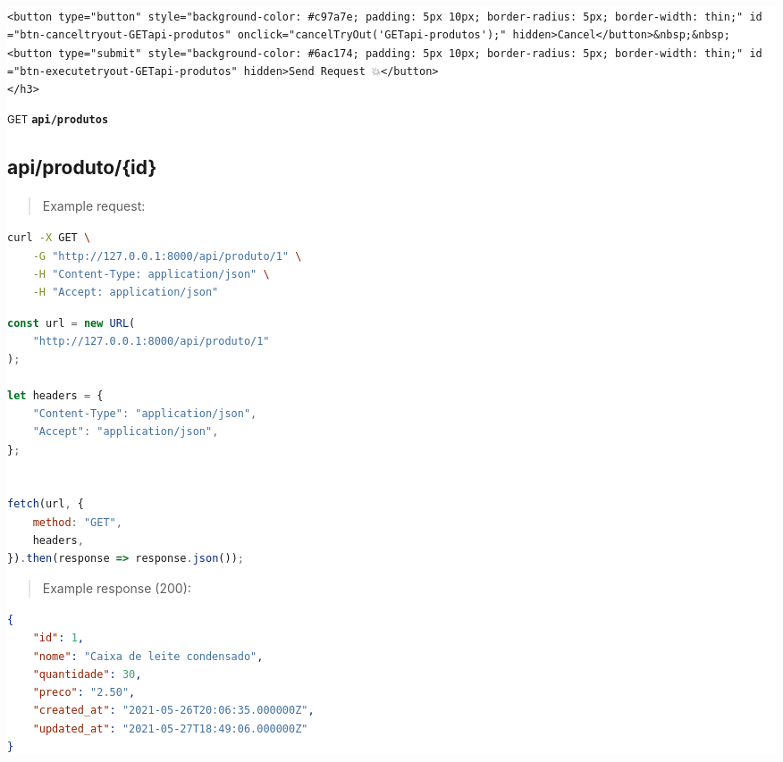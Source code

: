     <button type="button" style="background-color: #c97a7e; padding: 5px 10px; border-radius: 5px; border-width: thin;" id="btn-canceltryout-GETapi-produtos" onclick="cancelTryOut('GETapi-produtos');" hidden>Cancel</button>&nbsp;&nbsp;
    <button type="submit" style="background-color: #6ac174; padding: 5px 10px; border-radius: 5px; border-width: thin;" id="btn-executetryout-GETapi-produtos" hidden>Send Request 💥</button>
    </h3>
<p>
<small class="badge badge-green">GET</small>
 <b><code>api/produtos</code></b>
</p>
</form>


## api/produto/{id}




> Example request:

```bash
curl -X GET \
    -G "http://127.0.0.1:8000/api/produto/1" \
    -H "Content-Type: application/json" \
    -H "Accept: application/json"
```

```javascript
const url = new URL(
    "http://127.0.0.1:8000/api/produto/1"
);

let headers = {
    "Content-Type": "application/json",
    "Accept": "application/json",
};


fetch(url, {
    method: "GET",
    headers,
}).then(response => response.json());
```


> Example response (200):

```json
{
    "id": 1,
    "nome": "Caixa de leite condensado",
    "quantidade": 30,
    "preco": "2.50",
    "created_at": "2021-05-26T20:06:35.000000Z",
    "updated_at": "2021-05-27T18:49:06.000000Z"
}
```
<div id="execution-results-GETapi-produto--id-" hidden>
    <blockquote>Received response<span id="execution-response-status-GETapi-produto--id-"></span>:</blockquote>
    <pre class="json"><code id="execution-response-content-GETapi-produto--id-"></code></pre>
</div>
<div id="execution-error-GETapi-produto--id-" hidden>
    <blockquote>Request failed with error:</blockquote>
    <pre><code id="execution-error-message-GETapi-produto--id-"></code></pre>
</div>
<form id="form-GETapi-produto--id-" data-method="GET" data-path="api/produto/{id}" data-authed="0" data-hasfiles="0" data-headers='{"Content-Type":"application\/json","Accept":"application\/json"}' onsubmit="event.preventDefault(); executeTryOut('GETapi-produto--id-', this);">